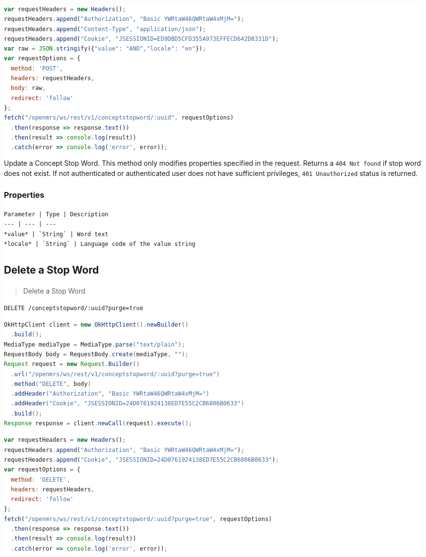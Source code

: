 ```javascript
var requestHeaders = new Headers();
requestHeaders.append("Authorization", "Basic YWRtaW46QWRtaW4xMjM=");
requestHeaders.append("Content-Type", "application/json");
requestHeaders.append("Cookie", "JSESSIONID=ED9DBD5CFD355A973EFFECD642D8331D");
var raw = JSON.stringify({"value": "AND","locale": "en"});
var requestOptions = {
  method: 'POST',
  headers: requestHeaders,
  body: raw,
  redirect: 'follow'
};
fetch("/openmrs/ws/rest/v1/conceptstopword/:uuid", requestOptions)
  .then(response => response.text())
  .then(result => console.log(result))
  .catch(error => console.log('error', error));
```

Update a Concept Stop Word. This method only modifies properties specified in the request. Returns a `404 Not found` if stop word does not exist. If not authenticated or authenticated user does not have sufficient privileges, `401 Unauthorized` status is returned.

### Properties

    Parameter | Type | Description
    --- | --- | ---
    *value* | `String` | Word text
    *locale* | `String` | Language code of the value string


## Delete a Stop Word

> Delete a Stop Word

```shell
DELETE /conceptstopword/:uuid?purge=true
```

```java
OkHttpClient client = new OkHttpClient().newBuilder()
  .build();
MediaType mediaType = MediaType.parse("text/plain");
RequestBody body = RequestBody.create(mediaType, "");
Request request = new Request.Builder()
  .url("/openmrs/ws/rest/v1/conceptstopword/:uuid?purge=true")
  .method("DELETE", body)
  .addHeader("Authorization", "Basic YWRtaW46QWRtaW4xMjM=")
  .addHeader("Cookie", "JSESSIONID=24D0761924138ED7E55C2CB6806B0633")
  .build();
Response response = client.newCall(request).execute();
```

```javascript
var requestHeaders = new Headers();
requestHeaders.append("Authorization", "Basic YWRtaW46QWRtaW4xMjM=");
requestHeaders.append("Cookie", "JSESSIONID=24D0761924138ED7E55C2CB6806B0633");
var requestOptions = {
  method: 'DELETE',
  headers: requestHeaders,
  redirect: 'follow'
};
fetch("/openmrs/ws/rest/v1/conceptstopword/:uuid?purge=true", requestOptions)
  .then(response => response.text())
  .then(result => console.log(result))
  .catch(error => console.log('error', error));
```
